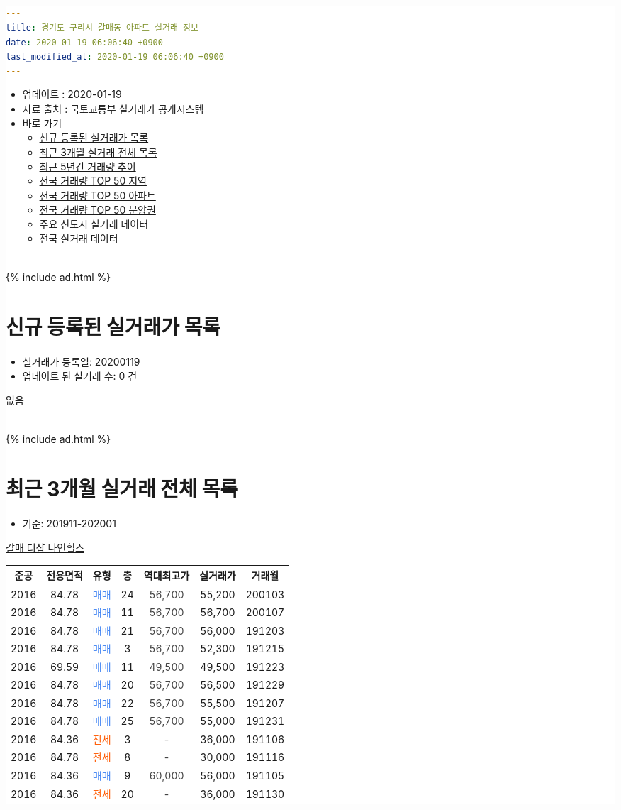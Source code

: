 ```yaml
---
title: 경기도 구리시 갈매동 아파트 실거래 정보
date: 2020-01-19 06:06:40 +0900
last_modified_at: 2020-01-19 06:06:40 +0900
---
```


* 업데이트 : 2020-01-19
* 자료 출처 : [국토교통부 실거래가 공개시스템](http://rt.molit.go.kr)
* 바로 가기
    * [신규 등록된 실거래가 목록](#신규-등록된-실거래가-목록)
    * [최근 3개월 실거래 전체 목록](#최근-3개월-실거래-전체-목록)
    * [최근 5년간 거래량 추이](#최근-5년간-거래량-추이)
    * [전국 거래량 TOP 50 지역](https://apt-info.github.io/apt-trade-info/최근-3개월-전국에서-가장-거래가-많이-발생한-지역)
    * [전국 거래량 TOP 50 아파트](https://apt-info.github.io/apt-trade-info/최근-3개월-전국에서-가장-거래가-많이-발생한-아파트)
    * [전국 거래량 TOP 50 분양권](https://apt-info.github.io/apt-trade-info/최근-3개월-전국에서-가장-거래가-많이-발생한-분양권)
    * [주요 신도시 실거래 데이터](https://apt-info.github.io/apt-trade-info/주요-신도시)
    * [전국 실거래 데이터](https://apt-info.github.io/apt-trade-info/전국)
<br>
{% include ad.html %}
<br>

# 신규 등록된 실거래가 목록
* 실거래가 등록일: 20200119
* 업데이트 된 실거래 수: 0 건

없음

<br>
{% include ad.html %}
<br>

# 최근 3개월 실거래 전체 목록
* 기준: 201911-202001


[갈매 더샵 나인힐스](https://search.naver.com/search.naver?query=%EA%B2%BD%EA%B8%B0%EB%8F%84+%EA%B5%AC%EB%A6%AC%EC%8B%9C+%EA%B0%88%EB%A7%A4%EB%8F%99+%EA%B0%88%EB%A7%A4+%EB%8D%94%EC%83%B5+%EB%82%98%EC%9D%B8%ED%9E%90%EC%8A%A4)

|준공|전용면적|유형|층|역대최고가|실거래가|거래월|
|:---:|:---:|:---:|:---:|:---:|:---:|:---:|
|2016|84.78|<span style="color:#4285f3">매매</span>|24|<span style="color:#444444">56,700</span>|55,200|200103|
|2016|84.78|<span style="color:#4285f3">매매</span>|11|<span style="color:#444444">56,700</span>|56,700|200107|
|2016|84.78|<span style="color:#4285f3">매매</span>|21|<span style="color:#444444">56,700</span>|56,000|191203|
|2016|84.78|<span style="color:#4285f3">매매</span>|3|<span style="color:#444444">56,700</span>|52,300|191215|
|2016|69.59|<span style="color:#4285f3">매매</span>|11|<span style="color:#444444">49,500</span>|49,500|191223|
|2016|84.78|<span style="color:#4285f3">매매</span>|20|<span style="color:#444444">56,700</span>|56,500|191229|
|2016|84.78|<span style="color:#4285f3">매매</span>|22|<span style="color:#444444">56,700</span>|55,500|191207|
|2016|84.78|<span style="color:#4285f3">매매</span>|25|<span style="color:#444444">56,700</span>|55,000|191231|
|2016|84.36|<span style="color:#ff5a00">전세</span>|3|<span style="color:#444444">-</span>|36,000|191106|
|2016|84.78|<span style="color:#ff5a00">전세</span>|8|<span style="color:#444444">-</span>|30,000|191116|
|2016|84.36|<span style="color:#4285f3">매매</span>|9|<span style="color:#444444">60,000</span>|56,000|191105|
|2016|84.36|<span style="color:#ff5a00">전세</span>|20|<span style="color:#444444">-</span>|36,000|191130|